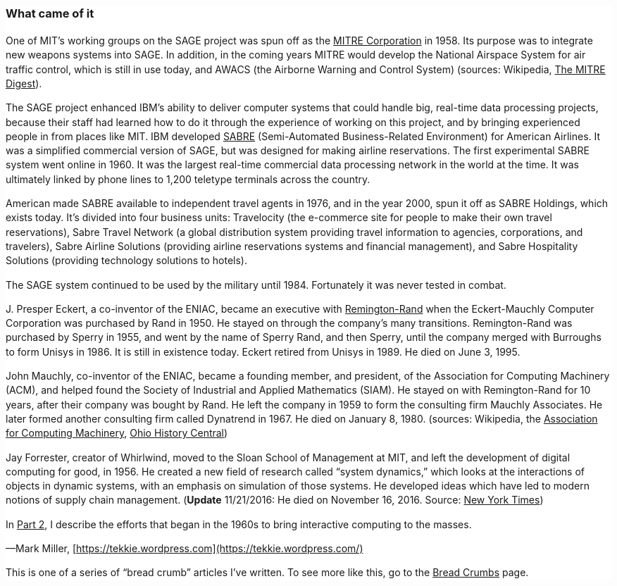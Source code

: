 ### What came of it

One of MIT’s working groups on the SAGE project was spun off as the [MITRE Corporation](http://en.wikipedia.org/wiki/Mitre_Corporation) in 1958. Its purpose was to integrate new weapons systems into SAGE. In addition, in the coming years MITRE would develop the National Airspace System for air traffic control, which is still in use today, and AWACS (the Airborne Warning and Control System) (sources: Wikipedia, [The MITRE Digest](http://www.mitre.org/news/digest/defense_intelligence/12_02/di_awacs.html)).

The SAGE project enhanced IBM’s ability to deliver computer systems that could handle big, real-time data processing projects, because their staff had learned how to do it through the experience of working on this project, and by bringing experienced people in from places like MIT. IBM developed [SABRE](http://en.wikipedia.org/wiki/Sabre_(computer_system)) (Semi-Automated Business-Related Environment) for American Airlines. It was a simplified commercial version of SAGE, but was designed for making airline reservations. The first experimental SABRE system went online in 1960. It was the largest real-time commercial data processing network in the world at the time. It was ultimately linked by phone lines to 1,200 teletype terminals across the country.

American made SABRE available to independent travel agents in 1976, and in the year 2000, spun it off as SABRE Holdings, which exists today. It’s divided into four business units: Travelocity (the e-commerce site for people to make their own travel reservations), Sabre Travel Network (a global distribution system providing travel information to agencies, corporations, and travelers), Sabre Airline Solutions (providing airline reservations systems and financial management), and Sabre Hospitality Solutions (providing technology solutions to hotels).

The SAGE system continued to be used by the military until 1984. Fortunately it was never tested in combat.

J. Presper Eckert, a co-inventor of the ENIAC, became an executive with [Remington-Rand](http://en.wikipedia.org/wiki/Remington_Rand) when the Eckert-Mauchly Computer Corporation was purchased by Rand in 1950. He stayed on through the company’s many transitions. Remington-Rand was purchased by Sperry in 1955, and went by the name of Sperry Rand, and then Sperry, until the company merged with Burroughs to form Unisys in 1986. It is still in existence today. Eckert retired from Unisys in 1989. He died on June 3, 1995.

John Mauchly, co-inventor of the ENIAC, became a founding member, and president, of the Association for Computing Machinery (ACM), and helped found the Society of Industrial and Applied Mathematics (SIAM). He stayed on with Remington-Rand for 10 years, after their company was bought by Rand. He left the company in 1959 to form the consulting firm Mauchly Associates. He later formed another consulting firm called Dynatrend in 1967. He died on January 8, 1980. (sources: Wikipedia, the [Association for Computing Machinery](http://www.acm.uiuc.edu/about), [Ohio History Central](http://www.ohiohistorycentral.org/entry.php?rec=2657))

Jay Forrester, creator of Whirlwind, moved to the Sloan School of Management at MIT, and left the development of digital computing for good, in 1956. He created a new field of research called “system dynamics,” which looks at the interactions of objects in dynamic systems, with an emphasis on simulation of those systems. He developed ideas which have led to modern notions of supply chain management. (**Update** 11/21/2016: He died on November 16, 2016. Source: [New York Times](http://www.nytimes.com/2016/11/18/technology/jay-forrester-dead.html?_r=0))

In [Part 2](https://tekkie.wordpress.com/2012/02/04/a-history-lesson-on-government-rd-part-2/), I describe the efforts that began in the 1960s to bring interactive computing to the masses.

—Mark Miller, [https://tekkie.wordpress.com](https://tekkie.wordpress.com/)

This is one of a series of “bread crumb” articles I’ve written. To see more like this, go to the [Bread Crumbs](https://tekkie.wordpress.com/bread-crumbs/) page.
